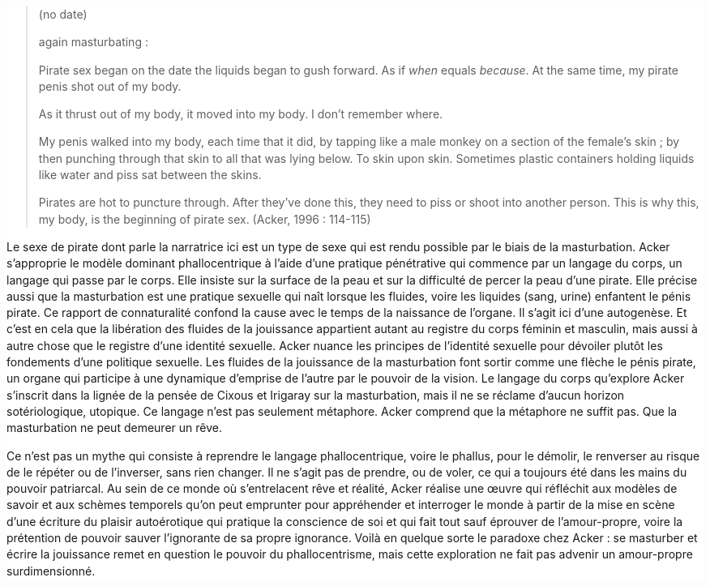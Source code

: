 > (no date)
>
> again masturbating :
>
> Pirate sex began on the date the liquids began to gush forward. As if
> *when* equals *because*. At the same time, my pirate penis shot out of
> my body.
>
> As it thrust out of my body, it moved into my body. I don’t remember
> where.
>
> My penis walked into my body, each time that it did, by tapping like a
> male monkey on a section of the female’s skin ; by then punching
> through that skin to all that was lying below. To skin upon skin.
> Sometimes plastic containers holding liquids like water and piss sat
> between the skins.
>
> Pirates are hot to puncture through. After they’ve done this, they
> need to piss or shoot into another person. This is why this, my body,
> is the beginning of pirate sex. (Acker, 1996 : 114-115)

Le sexe de pirate dont parle la narratrice ici est un type de sexe qui
est rendu possible par le biais de la masturbation. Acker s’approprie le
modèle dominant phallocentrique à l’aide d’une pratique pénétrative qui
commence par un langage du corps, un langage qui passe par le corps.
Elle insiste sur la surface de la peau et sur la difficulté de percer la
peau d’une pirate. Elle précise aussi que la masturbation est une
pratique sexuelle qui naît lorsque les fluides, voire les liquides
(sang, urine) enfantent le pénis pirate. Ce rapport de connaturalité
confond la cause avec le temps de la naissance de l’organe. Il s’agit
ici d’une autogenèse. Et c’est en cela que la libération des fluides de
la jouissance appartient autant au registre du corps féminin et
masculin, mais aussi à autre chose que le registre d’une identité
sexuelle. Acker nuance les principes de l’identité sexuelle pour
dévoiler plutôt les fondements d’une politique sexuelle. Les fluides de
la jouissance de la masturbation font sortir comme une flèche le pénis
pirate, un organe qui participe à une dynamique d’emprise de l’autre par
le pouvoir de la vision. Le langage du corps qu’explore Acker s’inscrit
dans la lignée de la pensée de Cixous et Irigaray sur la masturbation,
mais il ne se réclame d’aucun horizon sotériologique, utopique. Ce
langage n’est pas seulement métaphore. Acker comprend que la métaphore
ne suffit pas. Que la masturbation ne peut demeurer un rêve.

Ce n’est pas un mythe qui consiste à reprendre le langage
phallocentrique, voire le phallus, pour le démolir, le renverser au
risque de le répéter ou de l’inverser, sans rien changer. Il ne s’agit
pas de prendre, ou de voler, ce qui a toujours été dans les mains du
pouvoir patriarcal. Au sein de ce monde où s’entrelacent rêve et
réalité, Acker réalise une œuvre qui réfléchit aux modèles de savoir et
aux schèmes temporels qu’on peut emprunter pour appréhender et
interroger le monde à partir de la mise en scène d’une écriture du
plaisir autoérotique qui pratique la conscience de soi et qui fait tout
sauf éprouver de l’amour-propre, voire la prétention de pouvoir sauver
l’ignorante de sa propre ignorance. Voilà en quelque sorte le
paradoxe chez Acker : se masturber et écrire la jouissance remet en
question le pouvoir du phallocentrisme, mais cette exploration ne fait
pas advenir un amour-propre surdimensionné.
